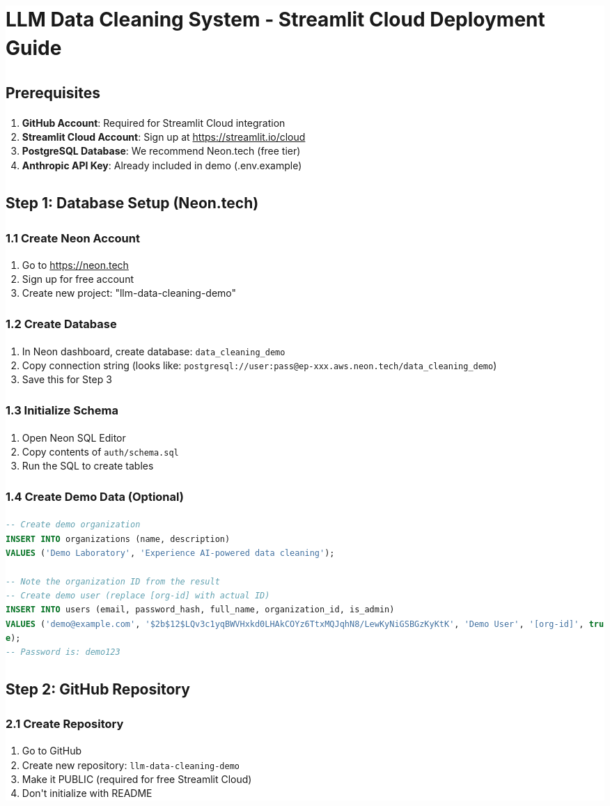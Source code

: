 # LLM Data Cleaning System - Streamlit Cloud Deployment Guide

## Prerequisites

1. **GitHub Account**: Required for Streamlit Cloud integration
2. **Streamlit Cloud Account**: Sign up at https://streamlit.io/cloud
3. **PostgreSQL Database**: We recommend Neon.tech (free tier)
4. **Anthropic API Key**: Already included in demo (.env.example)

## Step 1: Database Setup (Neon.tech)

### 1.1 Create Neon Account
1. Go to https://neon.tech
2. Sign up for free account
3. Create new project: "llm-data-cleaning-demo"

### 1.2 Create Database
1. In Neon dashboard, create database: `data_cleaning_demo`
2. Copy connection string (looks like: `postgresql://user:pass@ep-xxx.aws.neon.tech/data_cleaning_demo`)
3. Save this for Step 3

### 1.3 Initialize Schema
1. Open Neon SQL Editor
2. Copy contents of `auth/schema.sql`
3. Run the SQL to create tables

### 1.4 Create Demo Data (Optional)
```sql
-- Create demo organization
INSERT INTO organizations (name, description) 
VALUES ('Demo Laboratory', 'Experience AI-powered data cleaning');

-- Note the organization ID from the result
-- Create demo user (replace [org-id] with actual ID)
INSERT INTO users (email, password_hash, full_name, organization_id, is_admin)
VALUES ('demo@example.com', '$2b$12$LQv3c1yqBWVHxkd0LHAkCOYz6TtxMQJqhN8/LewKyNiGSBGzKyKtK', 'Demo User', '[org-id]', true);
-- Password is: demo123
```

## Step 2: GitHub Repository

### 2.1 Create Repository
1. Go to GitHub
2. Create new repository: `llm-data-cleaning-demo`
3. Make it PUBLIC (required for free Streamlit Cloud)
4. Don't initialize with README
